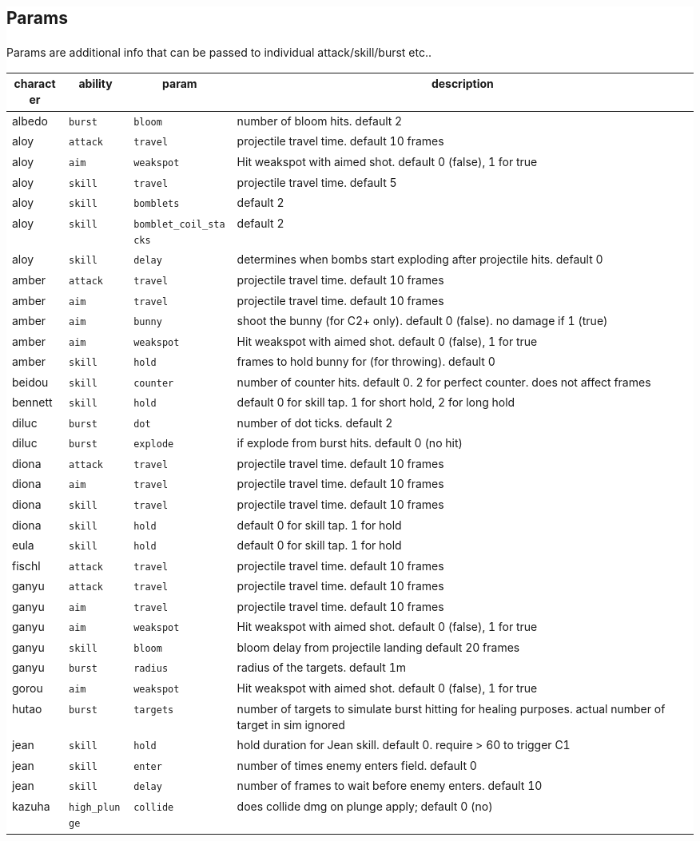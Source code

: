 ## Params

Params are additional info that can be passed to individual attack/skill/burst etc..


| character | ability | param | description |
| --- | --- | --- | --- |
| albedo | `burst` | `bloom` | number of bloom hits. default 2 |
| aloy | `attack` | `travel` | projectile travel time. default 10 frames |
| aloy | `aim` | `weakspot` | Hit weakspot with aimed shot. default 0 (false), 1 for true  |
| aloy | `skill` | `travel` | projectile travel time. default 5 |
| aloy | `skill` | `bomblets` | default 2 |
| aloy | `skill` | `bomblet_coil_stacks` | default 2 |
| aloy | `skill` | `delay` | determines when bombs start exploding after projectile hits. default 0 |
| amber | `attack` | `travel` | projectile travel time. default 10 frames  |
| amber | `aim` | `travel` | projectile travel time. default 10 frames  |
| amber | `aim` | `bunny` | shoot the bunny (for C2+ only). default 0 (false). no damage if 1 (true) |
| amber | `aim` | `weakspot` | Hit weakspot with aimed shot. default 0 (false), 1 for true  |
| amber | `skill` | `hold` | frames to hold bunny for (for throwing). default 0 |
| beidou | `skill` | `counter` | number of counter hits. default 0. 2 for perfect counter. does not affect frames |
| bennett | `skill` | `hold` | default 0 for skill tap. 1 for short hold, 2 for long hold |
| diluc | `burst` | `dot` | number of dot ticks. default 2 |
| diluc | `burst` | `explode` | if explode from burst hits. default 0 (no hit) |
| diona | `attack` | `travel` | projectile travel time. default 10 frames  |
| diona | `aim` | `travel` | projectile travel time. default 10 frames  |
| diona | `skill` | `travel` | projectile travel time. default 10 frames  |
| diona | `skill` | `hold` | default 0 for skill tap. 1 for hold |
| eula | `skill` | `hold` | default 0 for skill tap. 1 for hold |
| fischl | `attack` | `travel` | projectile travel time. default 10 frames  |
| ganyu | `attack` | `travel` | projectile travel time. default 10 frames  |
| ganyu | `aim` | `travel` | projectile travel time. default 10 frames  |
| ganyu | `aim` | `weakspot` | Hit weakspot with aimed shot. default 0 (false), 1 for true  |
| ganyu | `skill` | `bloom` | bloom delay from projectile landing default 20 frames |
| ganyu | `burst` | `radius` | radius of the targets. default 1m |
| gorou | `aim` | `weakspot` | Hit weakspot with aimed shot. default 0 (false), 1 for true  |
| hutao | `burst` | `targets` | number of targets to simulate burst hitting for healing purposes. actual number of target in sim ignored |
| jean | `skill` | `hold` | hold duration for Jean skill. default 0. require > 60 to trigger C1 |
| jean | `skill` | `enter` | number of times enemy enters field. default 0 |
| jean | `skill` | `delay` | number of frames to wait before enemy enters. default 10 |
| kazuha | `high_plunge` | `collide` | does collide dmg on plunge apply; default 0 (no) |
